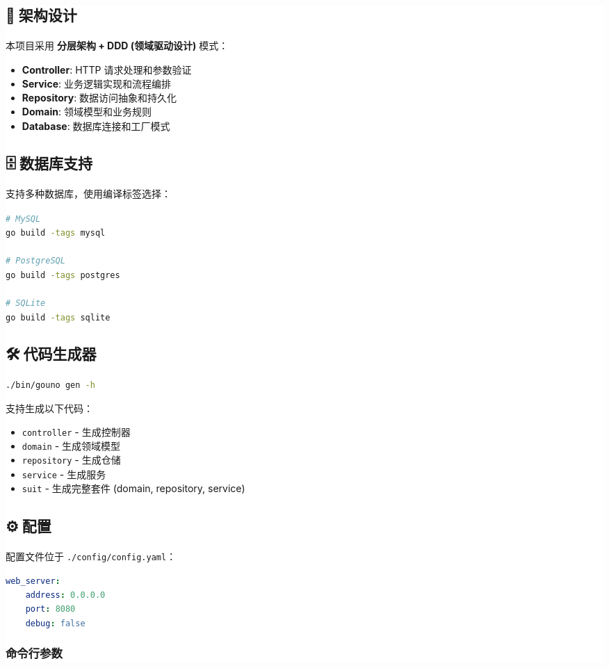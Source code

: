 ```
```

## 🎯 架构设计

本项目采用 **分层架构 + DDD (领域驱动设计)** 模式：

- **Controller**: HTTP 请求处理和参数验证
- **Service**: 业务逻辑实现和流程编排  
- **Repository**: 数据访问抽象和持久化
- **Domain**: 领域模型和业务规则
- **Database**: 数据库连接和工厂模式

## 🗄️ 数据库支持

支持多种数据库，使用编译标签选择：

```bash
# MySQL
go build -tags mysql

# PostgreSQL  
go build -tags postgres

# SQLite
go build -tags sqlite
```

## 🛠️ 代码生成器

```bash
./bin/gouno gen -h
```

支持生成以下代码：
- `controller` - 生成控制器
- `domain` - 生成领域模型
- `repository` - 生成仓储
- `service` - 生成服务
- `suit` - 生成完整套件 (domain, repository, service)

## ⚙️ 配置

配置文件位于 `./config/config.yaml`：

```yaml
web_server:
    address: 0.0.0.0
    port: 8080
    debug: false
```

### 命令行参数
